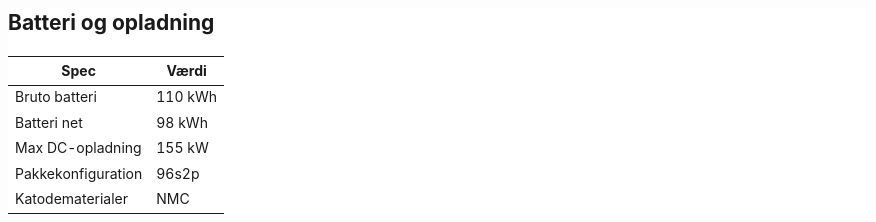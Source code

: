 

## Batteri og opladning

<table class="table table-striped border">
	<thead>
			<tr>
			<th>
				Spec
			</th>
			<th>
				Værdi
			</th>
			</tr>
	</thead>
	<tbody>
		<tr>
			<td>
				Bruto batteri
			</td>
			<td>
				110 kWh
			</td>
		</tr>
		<tr>
			<td>
				Batteri net
			</td>
			<td>
				98 kWh
			</td>
		</tr>
		<tr>
			<td>
				Max DC-opladning
			</td>
			<td>
				155 kW
			</td>
		</tr>
		<tr>
			<td>
				Pakkekonfiguration
			</td>
			<td>
				96s2p
			</td>
		</tr>
		<tr>
			<td>
				Katodematerialer
			</td>
			<td>
				NMC
			</td>
		</tr>
	</tbody>
</table>
